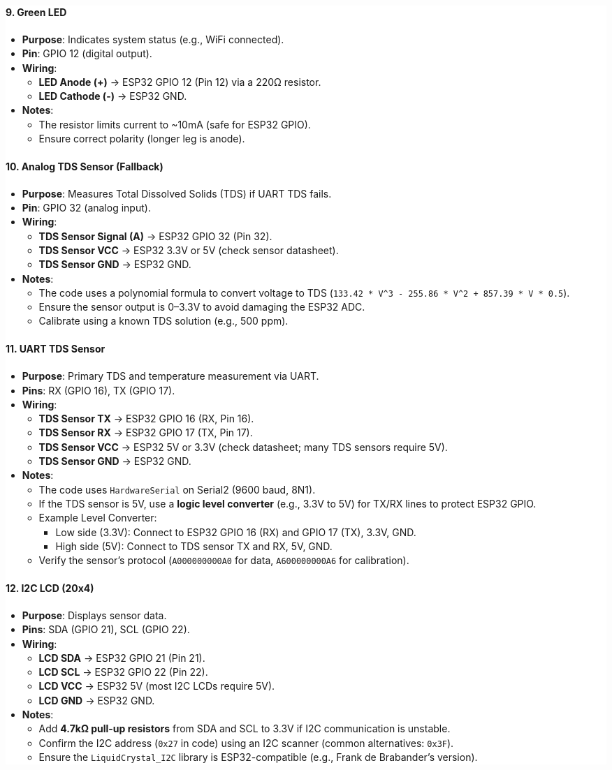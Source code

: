 #### 9. Green LED
- **Purpose**: Indicates system status (e.g., WiFi connected).
- **Pin**: GPIO 12 (digital output).
- **Wiring**:
  - **LED Anode (+)** → ESP32 GPIO 12 (Pin 12) via a 220Ω resistor.
  - **LED Cathode (-)** → ESP32 GND.
- **Notes**:
  - The resistor limits current to ~10mA (safe for ESP32 GPIO).
  - Ensure correct polarity (longer leg is anode).

#### 10. Analog TDS Sensor (Fallback)
- **Purpose**: Measures Total Dissolved Solids (TDS) if UART TDS fails.
- **Pin**: GPIO 32 (analog input).
- **Wiring**:
  - **TDS Sensor Signal (A)** → ESP32 GPIO 32 (Pin 32).
  - **TDS Sensor VCC** → ESP32 3.3V or 5V (check sensor datasheet).
  - **TDS Sensor GND** → ESP32 GND.
- **Notes**:
  - The code uses a polynomial formula to convert voltage to TDS (`133.42 * V^3 - 255.86 * V^2 + 857.39 * V * 0.5`).
  - Ensure the sensor output is 0–3.3V to avoid damaging the ESP32 ADC.
  - Calibrate using a known TDS solution (e.g., 500 ppm).

#### 11. UART TDS Sensor
- **Purpose**: Primary TDS and temperature measurement via UART.
- **Pins**: RX (GPIO 16), TX (GPIO 17).
- **Wiring**:
  - **TDS Sensor TX** → ESP32 GPIO 16 (RX, Pin 16).
  - **TDS Sensor RX** → ESP32 GPIO 17 (TX, Pin 17).
  - **TDS Sensor VCC** → ESP32 5V or 3.3V (check datasheet; many TDS sensors require 5V).
  - **TDS Sensor GND** → ESP32 GND.
- **Notes**:
  - The code uses `HardwareSerial` on Serial2 (9600 baud, 8N1).
  - If the TDS sensor is 5V, use a **logic level converter** (e.g., 3.3V to 5V) for TX/RX lines to protect ESP32 GPIO.
  - Example Level Converter:
    - Low side (3.3V): Connect to ESP32 GPIO 16 (RX) and GPIO 17 (TX), 3.3V, GND.
    - High side (5V): Connect to TDS sensor TX and RX, 5V, GND.
  - Verify the sensor’s protocol (`A000000000A0` for data, `A600000000A6` for calibration).

#### 12. I2C LCD (20x4)
- **Purpose**: Displays sensor data.
- **Pins**: SDA (GPIO 21), SCL (GPIO 22).
- **Wiring**:
  - **LCD SDA** → ESP32 GPIO 21 (Pin 21).
  - **LCD SCL** → ESP32 GPIO 22 (Pin 22).
  - **LCD VCC** → ESP32 5V (most I2C LCDs require 5V).
  - **LCD GND** → ESP32 GND.
- **Notes**:
  - Add **4.7kΩ pull-up resistors** from SDA and SCL to 3.3V if I2C communication is unstable.
  - Confirm the I2C address (`0x27` in code) using an I2C scanner (common alternatives: `0x3F`).
  - Ensure the `LiquidCrystal_I2C` library is ESP32-compatible (e.g., Frank de Brabander’s version).

